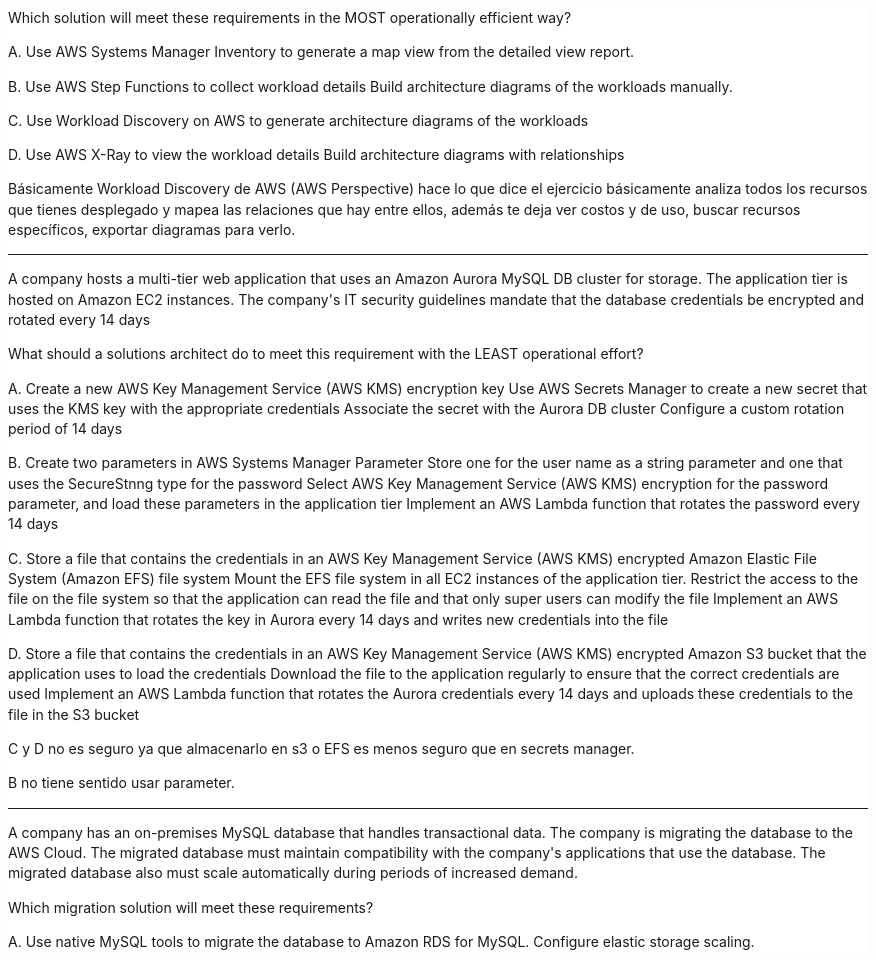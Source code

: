 Which solution will meet these requirements in the MOST operationally efficient way?

A. Use AWS Systems Manager Inventory to generate a map view from the detailed view report.

B. Use AWS Step Functions to collect workload details Build architecture diagrams of the workloads manually.

C. Use Workload Discovery on AWS to generate architecture diagrams of the workloads

D. Use AWS X-Ray to view the workload details Build architecture diagrams with relationships

Básicamente Workload Discovery de AWS (AWS Perspective) hace lo que dice el ejercicio básicamente analiza todos los recursos que tienes desplegado y mapea las relaciones que hay entre ellos, además te deja ver costos y de uso, buscar recursos específicos, exportar diagramas para verlo.

---

A company hosts a multi-tier web application that uses an Amazon Aurora MySQL DB cluster for storage. The application tier is hosted on Amazon EC2 instances. The company's IT security guidelines mandate that the database credentials be encrypted and rotated every 14 days

What should a solutions architect do to meet this requirement with the LEAST operational effort?

A. Create a new AWS Key Management Service (AWS KMS) encryption key Use AWS Secrets Manager to create a new secret that uses the KMS key with the appropriate credentials Associate the secret with the Aurora DB cluster Configure a custom rotation period of 14 days

B. Create two parameters in AWS Systems Manager Parameter Store one for the user name as a string parameter and one that uses the SecureStnng type for the password Select AWS Key Management Service (AWS KMS) encryption for the password parameter, and load these parameters in the application tier Implement an AWS Lambda function that rotates the password every 14 days

C. Store a file that contains the credentials in an AWS Key Management Service (AWS KMS) encrypted Amazon Elastic File System (Amazon EFS) file system Mount the EFS file system in all EC2 instances of the application tier. Restrict the access to the file on the file system so that the application can read the file and that only super users can modify the file Implement an AWS Lambda function that rotates the key in Aurora every 14 days and writes new credentials into the file

D. Store a file that contains the credentials in an AWS Key Management Service (AWS KMS) encrypted Amazon S3 bucket that the application uses to load the credentials Download the file to the application regularly to ensure that the correct credentials are used Implement an AWS Lambda function that rotates the Aurora credentials every 14 days and uploads these credentials to the file in the S3 bucket

C y D no es seguro ya que almacenarlo en s3 o EFS es menos seguro que en secrets manager.

B no tiene sentido usar parameter.

---

A company has an on-premises MySQL database that handles transactional data. The company is migrating the database to the AWS Cloud. The migrated database must maintain compatibility with the company's applications that use the database. The migrated database also must scale automatically during periods of increased demand.

Which migration solution will meet these requirements?

A. Use native MySQL tools to migrate the database to Amazon RDS for MySQL. Configure elastic storage scaling.
